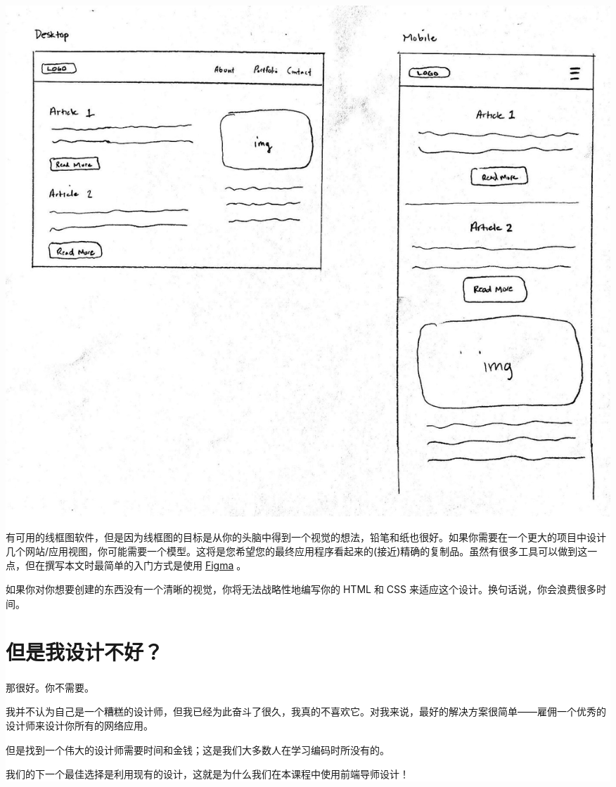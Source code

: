 ![](img/c4764622ae8e42fee2b42146b21ca290.png)

有可用的线框图软件，但是因为线框图的目标是从你的头脑中得到一个视觉的想法，铅笔和纸也很好。如果你需要在一个更大的项目中设计几个网站/应用视图，你可能需要一个模型。这将是您希望您的最终应用程序看起来的(接近)精确的复制品。虽然有很多工具可以做到这一点，但在撰写本文时最简单的入门方式是使用 [Figma](https://www.figma.com/) 。

如果你对你想要创建的东西没有一个清晰的视觉，你将无法战略性地编写你的 HTML 和 CSS 来适应这个设计。换句话说，你会浪费很多时间。

# 但是我设计不好？

那很好。你不需要。

我并不认为自己是一个糟糕的设计师，但我已经为此奋斗了很久，我真的不喜欢它。对我来说，最好的解决方案很简单——雇佣一个优秀的设计师来设计你所有的网络应用。

但是找到一个伟大的设计师需要时间和金钱；这是我们大多数人在学习编码时所没有的。

我们的下一个最佳选择是利用现有的设计，这就是为什么我们在本课程中使用前端导师设计！
